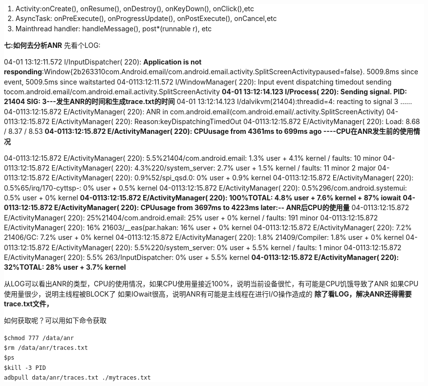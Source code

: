 1. Activity:onCreate(), onResume(), onDestroy(), onKeyDown(), onClick(),etc
2. AsyncTask: onPreExecute(), onProgressUpdate(), onPostExecute(), onCancel,etc
3. Mainthread handler: handleMessage(), post*(runnable r), etc

**七:如何去分析ANR**
先看个LOG:

04-01 13:12:11.572 I/InputDispatcher( 220): **Application is not responding**:Window{2b263310com.Android.email/com.android.email.activity.SplitScreenActivitypaused=false}.  5009.8ms since event, 5009.5ms since waitstarted
04-0113:12:11.572 I/WindowManager( 220): Input event dispatching timedout sending tocom.android.email/com.android.email.activity.SplitScreenActivity
**04-01 13:12:14.123 I/Process(  220): Sending signal. PID: 21404 SIG: 3---发生ANR的时间和生成trace.txt的时间**
04-01 13:12:14.123 I/dalvikvm(21404):threadid=4: reacting to signal 3 
……
04-0113:12:15.872 E/ActivityManager(  220): ANR in com.android.email(com.android.email/.activity.SplitScreenActivity)
04-0113:12:15.872 E/ActivityManager(  220): Reason:keyDispatchingTimedOut
04-0113:12:15.872 E/ActivityManager(  220): Load: 8.68 / 8.37 / 8.53
**04-0113:12:15.872 E/ActivityManager(  220): CPUusage from 4361ms to 699ms ago ----CPU在ANR发生前的使用情况**


04-0113:12:15.872 E/ActivityManager(  220):   5.5%21404/com.android.email: 1.3% user + 4.1% kernel / faults: 10 minor
04-0113:12:15.872 E/ActivityManager(  220):   4.3%220/system_server: 2.7% user + 1.5% kernel / faults: 11 minor 2 major
04-0113:12:15.872 E/ActivityManager(  220):   0.9%52/spi_qsd.0: 0% user + 0.9% kernel
04-0113:12:15.872 E/ActivityManager(  220):   0.5%65/irq/170-cyttsp-: 0% user + 0.5% kernel
04-0113:12:15.872 E/ActivityManager(  220):   0.5%296/com.android.systemui: 0.5% user + 0% kernel
**04-0113:12:15.872 E/ActivityManager(  220): 100%TOTAL: 4.8% user + 7.6% kernel + 87% iowait**
**04-0113:12:15.872 E/ActivityManager(  220): CPUusage from 3697ms to 4223ms later:-- ANR后CPU的使用量**
04-0113:12:15.872 E/ActivityManager(  220):   25%21404/com.android.email: 25% user + 0% kernel / faults: 191 minor
04-0113:12:15.872 E/ActivityManager(  220):    16% 21603/__eas(par.hakan: 16% user + 0% kernel
04-0113:12:15.872 E/ActivityManager(  220):    7.2% 21406/GC: 7.2% user + 0% kernel
04-0113:12:15.872 E/ActivityManager(  220):    1.8% 21409/Compiler: 1.8% user + 0% kernel
04-0113:12:15.872 E/ActivityManager(  220):   5.5%220/system_server: 0% user + 5.5% kernel / faults: 1 minor
04-0113:12:15.872 E/ActivityManager(  220):    5.5% 263/InputDispatcher: 0% user + 5.5% kernel
**04-0113:12:15.872 E/ActivityManager(  220): 32%TOTAL: 28% user + 3.7% kernel**

从LOG可以看出ANR的类型，CPU的使用情况，如果CPU使用量接近100%，说明当前设备很忙，有可能是CPU饥饿导致了ANR
如果CPU使用量很少，说明主线程被BLOCK了
如果IOwait很高，说明ANR有可能是主线程在进行I/O操作造成的
**除了看LOG，解决ANR还得需要trace.txt文件，**

如何获取呢？可以用如下命令获取

```
$chmod 777 /data/anr
$rm /data/anr/traces.txt
$ps
$kill -3 PID
adbpull data/anr/traces.txt ./mytraces.txt
```
